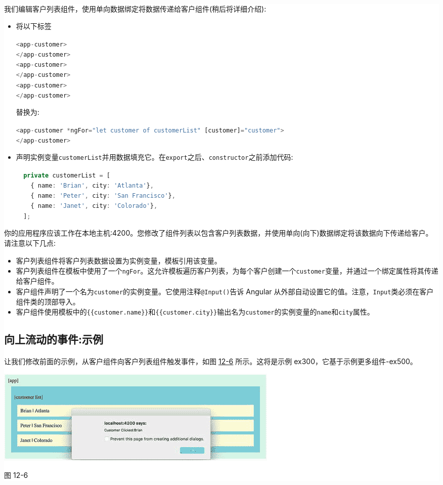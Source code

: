 我们编辑客户列表组件，使用单向数据绑定将数据传递给客户组件(稍后将详细介绍):

*   将以下标签

    ```ts
    <app-customer>
    </app-customer>
    <app-customer>
    </app-customer>
    <app-customer>
    </app-customer>

    ```

    替换为:

    ```ts
    <app-customer *ngFor="let customer of customerList" [customer]="customer">
    </app-customer>

    ```

*   声明实例变量`customerList`并用数据填充它。在`export`之后、`constructor`之前添加代码:

    ```ts
      private customerList = [
        { name: 'Brian', city: 'Atlanta'},
        { name: 'Peter', city: 'San Francisco'},
        { name: 'Janet', city: 'Colorado'},
      ];

    ```

你的应用程序应该工作在本地主机:4200。您修改了组件列表以包含客户列表数据，并使用单向(向下)数据绑定将该数据向下传递给客户。请注意以下几点:

*   客户列表组件将客户列表数据设置为实例变量，模板引用该变量。
*   客户列表组件在模板中使用了一个`ngFor`。这允许模板遍历客户列表，为每个客户创建一个`customer`变量，并通过一个绑定属性将其传递给客户组件。
*   客户组件声明了一个名为`customer`的实例变量。它使用注释`@Input()`告诉 Angular 从外部自动设置它的值。注意，`Input`类必须在客户组件类的顶部导入。
*   客户组件使用模板中的`{{customer.name}}`和`{{customer.city}}`输出名为`customer`的实例变量的`name`和`city`属性。

## 向上流动的事件:示例

让我们修改前面的示例，从客户组件向客户列表组件触发事件，如图 [12-6](#Fig6) 所示。这将是示例 ex300，它基于示例更多组件-ex500。

![A458962_1_En_12_Fig6_HTML.jpg](img/A458962_1_En_12_Fig6_HTML.jpg)

图 12-6
